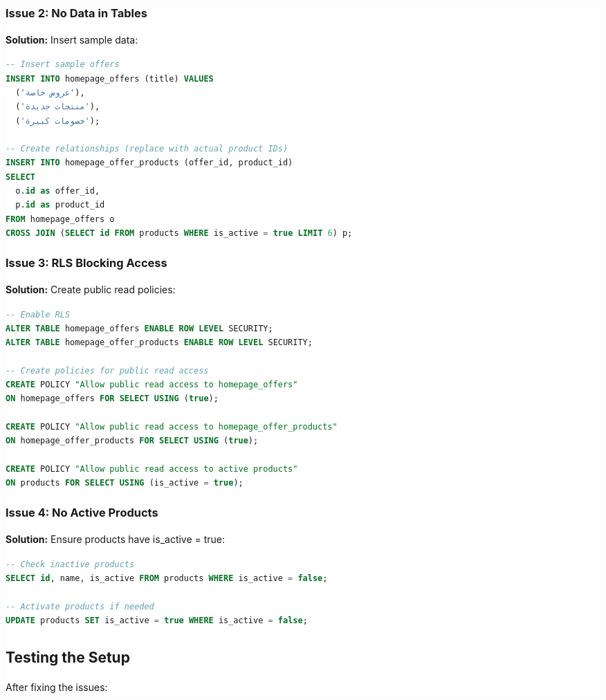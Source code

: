 ### Issue 2: No Data in Tables
**Solution:** Insert sample data:

```sql
-- Insert sample offers
INSERT INTO homepage_offers (title) VALUES 
  ('عروض خاصة'),
  ('منتجات جديدة'),
  ('خصومات كبيرة');

-- Create relationships (replace with actual product IDs)
INSERT INTO homepage_offer_products (offer_id, product_id)
SELECT 
  o.id as offer_id,
  p.id as product_id
FROM homepage_offers o
CROSS JOIN (SELECT id FROM products WHERE is_active = true LIMIT 6) p;
```

### Issue 3: RLS Blocking Access
**Solution:** Create public read policies:

```sql
-- Enable RLS
ALTER TABLE homepage_offers ENABLE ROW LEVEL SECURITY;
ALTER TABLE homepage_offer_products ENABLE ROW LEVEL SECURITY;

-- Create policies for public read access
CREATE POLICY "Allow public read access to homepage_offers" 
ON homepage_offers FOR SELECT USING (true);

CREATE POLICY "Allow public read access to homepage_offer_products" 
ON homepage_offer_products FOR SELECT USING (true);

CREATE POLICY "Allow public read access to active products" 
ON products FOR SELECT USING (is_active = true);
```

### Issue 4: No Active Products
**Solution:** Ensure products have is_active = true:

```sql
-- Check inactive products
SELECT id, name, is_active FROM products WHERE is_active = false;

-- Activate products if needed
UPDATE products SET is_active = true WHERE is_active = false;
```

## Testing the Setup

After fixing the issues:
